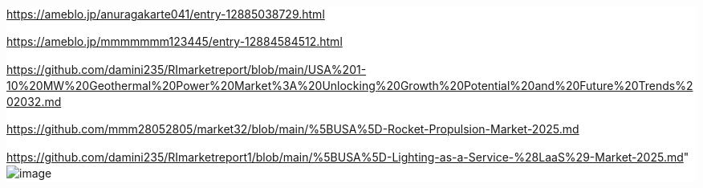 <a href=https://ameblo.jp/anuragakarte041/entry-12885038729.html>https://ameblo.jp/anuragakarte041/entry-12885038729.html</a>

<a href=https://ameblo.jp/mmmmmmm123445/entry-12884584512.html>https://ameblo.jp/mmmmmmm123445/entry-12884584512.html</a>

<a href=https://github.com/damini235/RImarketreport/blob/main/USA%201-10%20MW%20Geothermal%20Power%20Market%3A%20Unlocking%20Growth%20Potential%20and%20Future%20Trends%202032.md>https://github.com/damini235/RImarketreport/blob/main/USA%201-10%20MW%20Geothermal%20Power%20Market%3A%20Unlocking%20Growth%20Potential%20and%20Future%20Trends%202032.md</a>

<a href=https://github.com/mmm28052805/market32/blob/main/%5BUSA%5D-Rocket-Propulsion-Market-2025.md>https://github.com/mmm28052805/market32/blob/main/%5BUSA%5D-Rocket-Propulsion-Market-2025.md</a>

<a href=https://github.com/damini235/RImarketreport1/blob/main/%5BUSA%5D-Lighting-as-a-Service-%28LaaS%29-Market-2025.md>https://github.com/damini235/RImarketreport1/blob/main/%5BUSA%5D-Lighting-as-a-Service-%28LaaS%29-Market-2025.md</a>"
![image](https://github.com/user-attachments/assets/9a8a1f44-60bb-4909-8ef6-0a34a6f3e47f)
